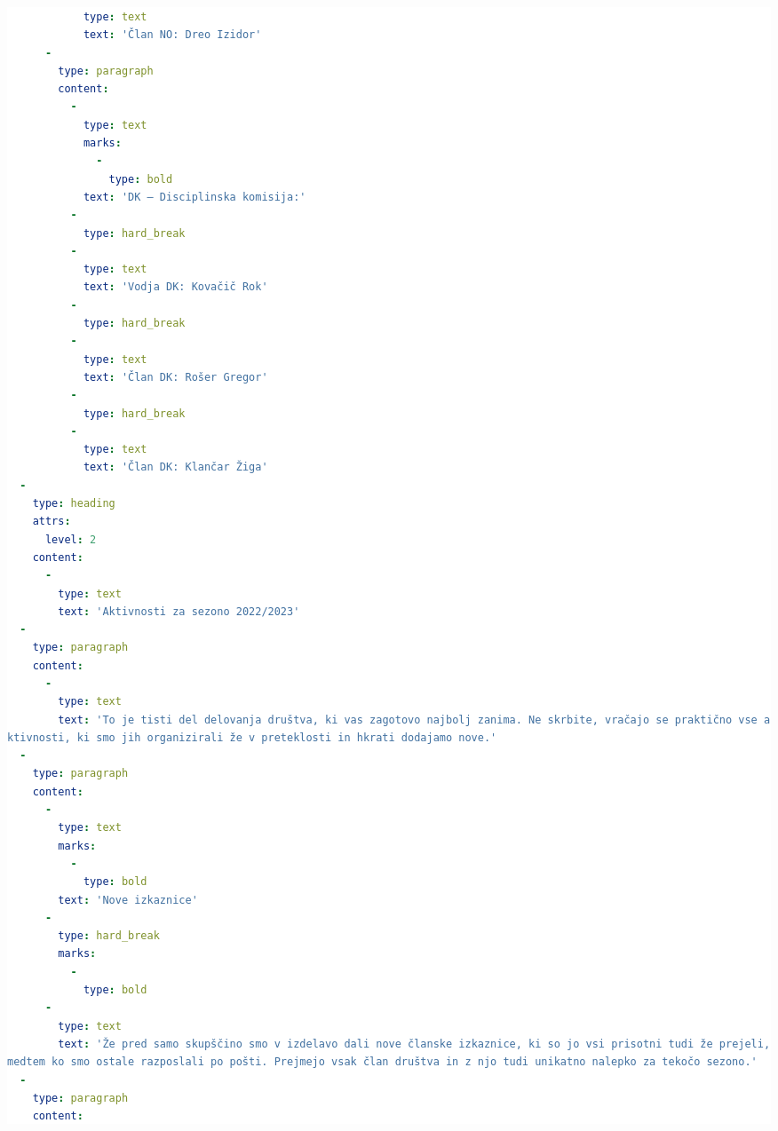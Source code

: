 ```yaml
            type: text
            text: 'Član NO: Dreo Izidor'
      -
        type: paragraph
        content:
          -
            type: text
            marks:
              -
                type: bold
            text: 'DK – Disciplinska komisija:'
          -
            type: hard_break
          -
            type: text
            text: 'Vodja DK: Kovačič Rok'
          -
            type: hard_break
          -
            type: text
            text: 'Član DK: Rošer Gregor'
          -
            type: hard_break
          -
            type: text
            text: 'Član DK: Klančar Žiga'
  -
    type: heading
    attrs:
      level: 2
    content:
      -
        type: text
        text: 'Aktivnosti za sezono 2022/2023'
  -
    type: paragraph
    content:
      -
        type: text
        text: 'To je tisti del delovanja društva, ki vas zagotovo najbolj zanima. Ne skrbite, vračajo se praktično vse aktivnosti, ki smo jih organizirali že v preteklosti in hkrati dodajamo nove.'
  -
    type: paragraph
    content:
      -
        type: text
        marks:
          -
            type: bold
        text: 'Nove izkaznice'
      -
        type: hard_break
        marks:
          -
            type: bold
      -
        type: text
        text: 'Že pred samo skupščino smo v izdelavo dali nove članske izkaznice, ki so jo vsi prisotni tudi že prejeli, medtem ko smo ostale razposlali po pošti. Prejmejo vsak član društva in z njo tudi unikatno nalepko za tekočo sezono.'
  -
    type: paragraph
    content:
```